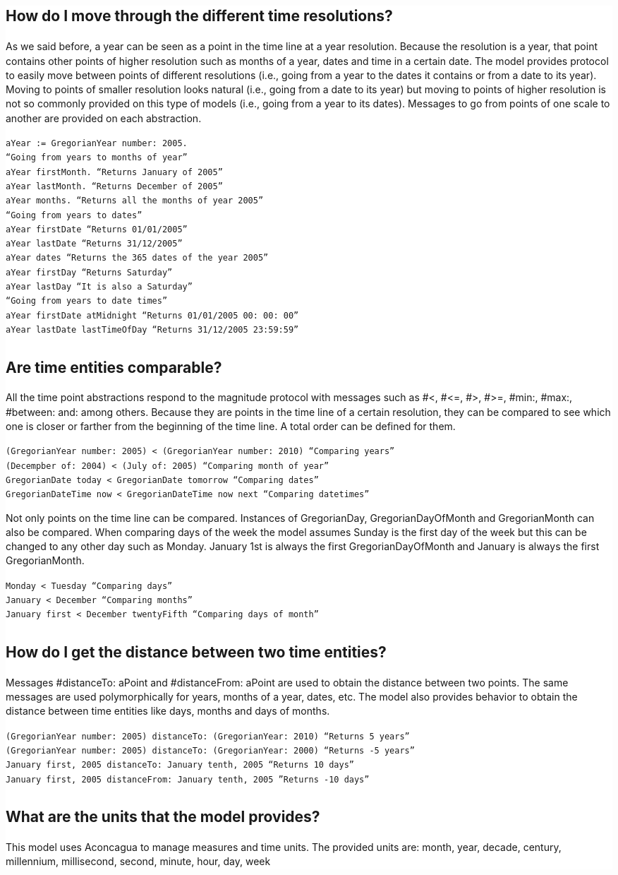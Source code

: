 ## How do I move through the different time resolutions?
As we said before, a year can be seen as a point in the time line at a year resolution. Because the resolution is a year, that point contains other points of higher resolution such as months of a year, dates and time in a certain date. The model provides protocol to easily move between points of different resolutions (i.e., going from a year to the dates it contains or from a date to its year). Moving to points of smaller resolution looks natural (i.e., going from a date to its year) but moving to points of higher resolution is not so commonly provided on this type of models (i.e., going from a year to its dates). Messages to go from points of one scale to another are provided on each abstraction.
```Smalltalk
aYear := GregorianYear number: 2005.
“Going from years to months of year”
aYear firstMonth. “Returns January of 2005”
aYear lastMonth. “Returns December of 2005”
aYear months. “Returns all the months of year 2005”
“Going from years to dates”
aYear firstDate “Returns 01/01/2005”
aYear lastDate “Returns 31/12/2005”
aYear dates “Returns the 365 dates of the year 2005”
aYear firstDay “Returns Saturday”
aYear lastDay “It is also a Saturday”
“Going from years to date times”
aYear firstDate atMidnight “Returns 01/01/2005 00: 00: 00”
aYear lastDate lastTimeOfDay “Returns 31/12/2005 23:59:59”
```
## Are time entities comparable?
All the time point abstractions respond to the magnitude protocol with messages such as #<, #<=, #>, #>=, #min:, #max:, #between: and: among others. Because they are points in the time line of a certain resolution, they can be compared to see which one is closer or farther from the beginning of the time line. A total order can be defined for them.
```Smalltalk
(GregorianYear number: 2005) < (GregorianYear number: 2010) “Comparing years”
(Decempber of: 2004) < (July of: 2005) “Comparing month of year”
GregorianDate today < GregorianDate tomorrow “Comparing dates”
GregorianDateTime now < GregorianDateTime now next “Comparing datetimes”
```
Not only points on the time line can be compared. Instances of GregorianDay, GregorianDayOfMonth and GregorianMonth can also be compared. When comparing days of the week the model assumes Sunday is the first day of the week but this can be changed to any other day such as Monday. January 1st is always the first GregorianDayOfMonth and January is always the first GregorianMonth.
```Smalltalk
Monday < Tuesday “Comparing days”
January < December “Comparing months”
January first < December twentyFifth “Comparing days of month”
```
## How do I get the distance between two time entities?
Messages #distanceTo: aPoint and #distanceFrom: aPoint are used to obtain the distance between two points.
The same messages are used polymorphically for years, months of a year, dates, etc.
The model also provides behavior to obtain the distance between time entities like days, months and days of months.
```Smalltalk
(GregorianYear number: 2005) distanceTo: (GregorianYear: 2010) “Returns 5 years”
(GregorianYear number: 2005) distanceTo: (GregorianYear: 2000) “Returns -5 years”
January first, 2005 distanceTo: January tenth, 2005 “Returns 10 days”
January first, 2005 distanceFrom: January tenth, 2005 ”Returns -10 days”
```
## What are the units that the model provides?
This model uses Aconcagua to manage measures and time units.
The provided units are: month, year, decade, century, millennium, millisecond, second, minute, hour, day, week